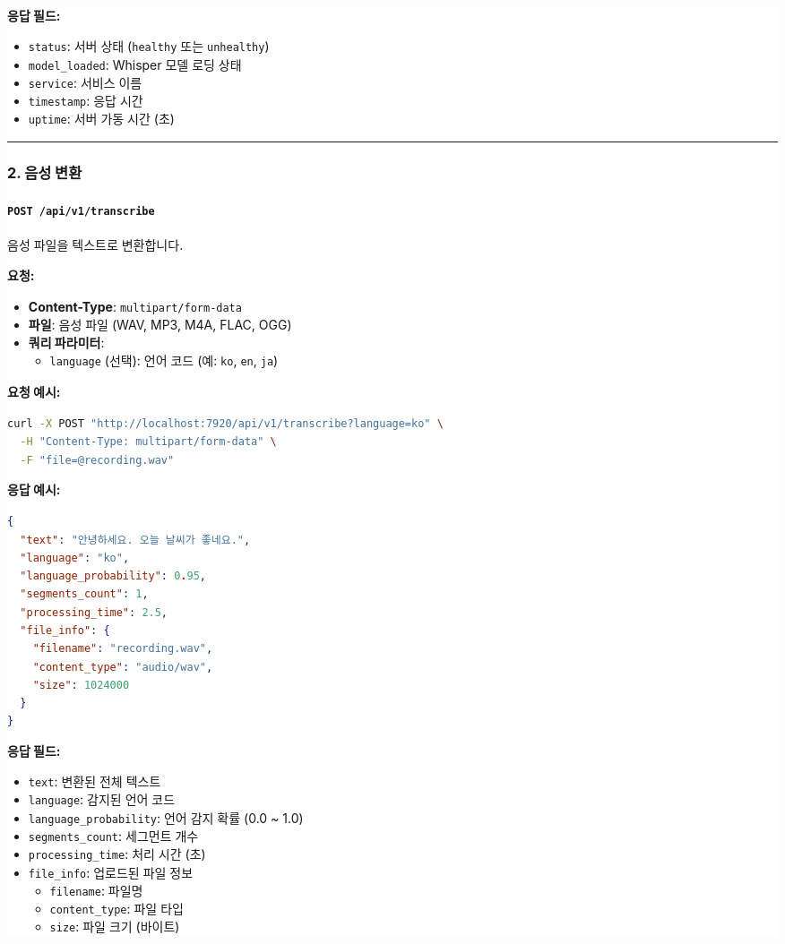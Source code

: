 **응답 필드:**
- `status`: 서버 상태 (`healthy` 또는 `unhealthy`)
- `model_loaded`: Whisper 모델 로딩 상태
- `service`: 서비스 이름
- `timestamp`: 응답 시간
- `uptime`: 서버 가동 시간 (초)

---

### 2. 음성 변환

#### `POST /api/v1/transcribe`

음성 파일을 텍스트로 변환합니다.

**요청:**
- **Content-Type**: `multipart/form-data`
- **파일**: 음성 파일 (WAV, MP3, M4A, FLAC, OGG)
- **쿼리 파라미터**:
  - `language` (선택): 언어 코드 (예: `ko`, `en`, `ja`)

**요청 예시:**
```bash
curl -X POST "http://localhost:7920/api/v1/transcribe?language=ko" \
  -H "Content-Type: multipart/form-data" \
  -F "file=@recording.wav"
```

**응답 예시:**
```json
{
  "text": "안녕하세요. 오늘 날씨가 좋네요.",
  "language": "ko",
  "language_probability": 0.95,
  "segments_count": 1,
  "processing_time": 2.5,
  "file_info": {
    "filename": "recording.wav",
    "content_type": "audio/wav",
    "size": 1024000
  }
}
```

**응답 필드:**
- `text`: 변환된 전체 텍스트
- `language`: 감지된 언어 코드
- `language_probability`: 언어 감지 확률 (0.0 ~ 1.0)
- `segments_count`: 세그먼트 개수
- `processing_time`: 처리 시간 (초)
- `file_info`: 업로드된 파일 정보
  - `filename`: 파일명
  - `content_type`: 파일 타입
  - `size`: 파일 크기 (바이트)
